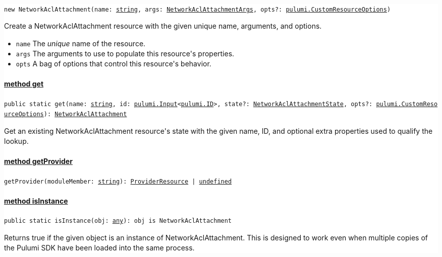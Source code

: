 
<pre class="highlight"><code><span class='kd'></span><span class='kd'>new</span> NetworkAclAttachment(name: <span class='kd'><a href='https://developer.mozilla.org/en-US/docs/Web/JavaScript/Reference/Global_Objects/String'>string</a></span>, args: <a href='#NetworkAclAttachmentArgs'>NetworkAclAttachmentArgs</a>, opts?: <a href='/docs/reference/pkg/nodejs/pulumi/pulumi/#CustomResourceOptions'>pulumi.CustomResourceOptions</a>)</code></pre>


Create a NetworkAclAttachment resource with the given unique name, arguments, and options.

* `name` The _unique_ name of the resource.
* `args` The arguments to use to populate this resource&#39;s properties.
* `opts` A bag of options that control this resource&#39;s behavior.

<h4 class="pdoc-member-header" id="NetworkAclAttachment-get">
<a class="pdoc-child-name" href="https://github.com/pulumi/pulumi-alicloud/blob/567187415da0130e93eff9fc3826f457f39a4117/sdk/nodejs/vpc/networkAclAttachment.ts#L59">method <b>get</b></a>
</h4>


<pre class="highlight"><code><span class='kd'>public static </span>get(name: <span class='kd'><a href='https://developer.mozilla.org/en-US/docs/Web/JavaScript/Reference/Global_Objects/String'>string</a></span>, id: <a href='/docs/reference/pkg/nodejs/pulumi/pulumi/#Input'>pulumi.Input</a>&lt;<a href='/docs/reference/pkg/nodejs/pulumi/pulumi/#ID'>pulumi.ID</a>&gt;, state?: <a href='#NetworkAclAttachmentState'>NetworkAclAttachmentState</a>, opts?: <a href='/docs/reference/pkg/nodejs/pulumi/pulumi/#CustomResourceOptions'>pulumi.CustomResourceOptions</a>): <a href='#NetworkAclAttachment'>NetworkAclAttachment</a></code></pre>


Get an existing NetworkAclAttachment resource's state with the given name, ID, and optional extra
properties used to qualify the lookup.

<h4 class="pdoc-member-header" id="NetworkAclAttachment-getProvider">
<a class="pdoc-child-name" href="https://github.com/pulumi/pulumi-alicloud/blob/567187415da0130e93eff9fc3826f457f39a4117/sdk/nodejs/vpc/networkAclAttachment.ts#L50">method <b>getProvider</b></a>
</h4>


<pre class="highlight"><code><span class='kd'></span>getProvider(moduleMember: <span class='kd'><a href='https://developer.mozilla.org/en-US/docs/Web/JavaScript/Reference/Global_Objects/String'>string</a></span>): <a href='/docs/reference/pkg/nodejs/pulumi/pulumi/#ProviderResource'>ProviderResource</a> | <span class='kd'><a href='https://developer.mozilla.org/en-US/docs/Web/JavaScript/Reference/Global_Objects/undefined'>undefined</a></span></code></pre>

<h4 class="pdoc-member-header" id="NetworkAclAttachment-isInstance">
<a class="pdoc-child-name" href="https://github.com/pulumi/pulumi-alicloud/blob/567187415da0130e93eff9fc3826f457f39a4117/sdk/nodejs/vpc/networkAclAttachment.ts#L70">method <b>isInstance</b></a>
</h4>


<pre class="highlight"><code><span class='kd'>public static </span>isInstance(obj: <span class='kd'><a href='https://www.typescriptlang.org/docs/handbook/basic-types.html#any'>any</a></span>): obj is NetworkAclAttachment</code></pre>


Returns true if the given object is an instance of NetworkAclAttachment.  This is designed to work even
when multiple copies of the Pulumi SDK have been loaded into the same process.
